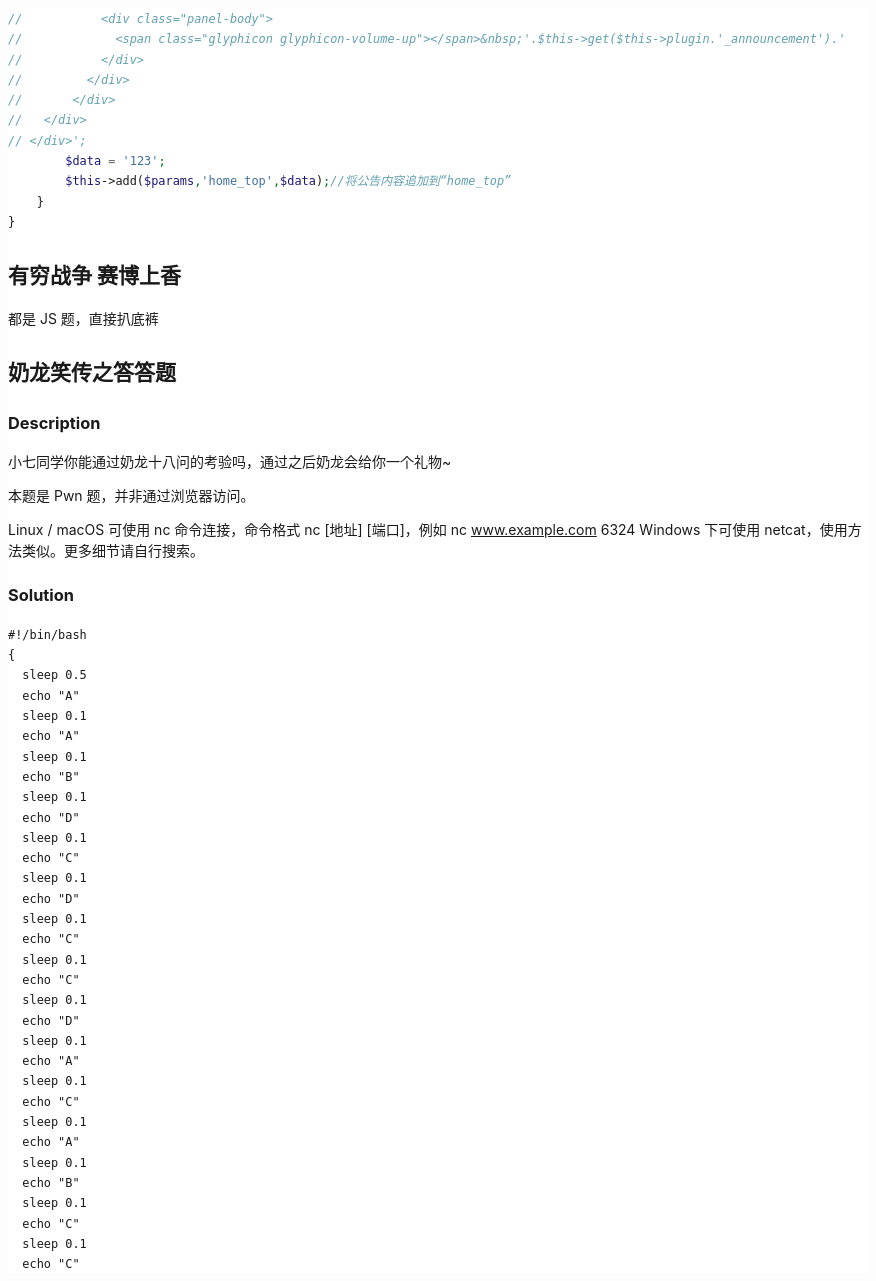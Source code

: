 ```php
//           <div class="panel-body">
//             <span class="glyphicon glyphicon-volume-up"></span>&nbsp;'.$this->get($this->plugin.'_announcement').'
//           </div>
//         </div>
//       </div>
//   </div>
// </div>';        
        $data = '123';
        $this->add($params,'home_top',$data);//将公告内容追加到“home_top”
    }
}
```

## 有穷战争 赛博上香 

都是 JS 题，直接扒底裤

## 奶龙笑传之答答题

### Description

小七同学你能通过奶龙十八问的考验吗，通过之后奶龙会给你一个礼物~

本题是 Pwn 题，并非通过浏览器访问。

Linux / macOS 可使用 nc 命令连接，命令格式 nc [地址] [端口]，例如 nc www.example.com 6324
Windows 下可使用 netcat，使用方法类似。更多细节请自行搜索。

### Solution

```shell
#!/bin/bash
{
  sleep 0.5
  echo "A"
  sleep 0.1
  echo "A"
  sleep 0.1
  echo "B"
  sleep 0.1
  echo "D"
  sleep 0.1
  echo "C"
  sleep 0.1
  echo "D"
  sleep 0.1
  echo "C"
  sleep 0.1
  echo "C"
  sleep 0.1
  echo "D"
  sleep 0.1
  echo "A"
  sleep 0.1
  echo "C"
  sleep 0.1
  echo "A"
  sleep 0.1
  echo "B"
  sleep 0.1
  echo "C"
  sleep 0.1
  echo "C"
```